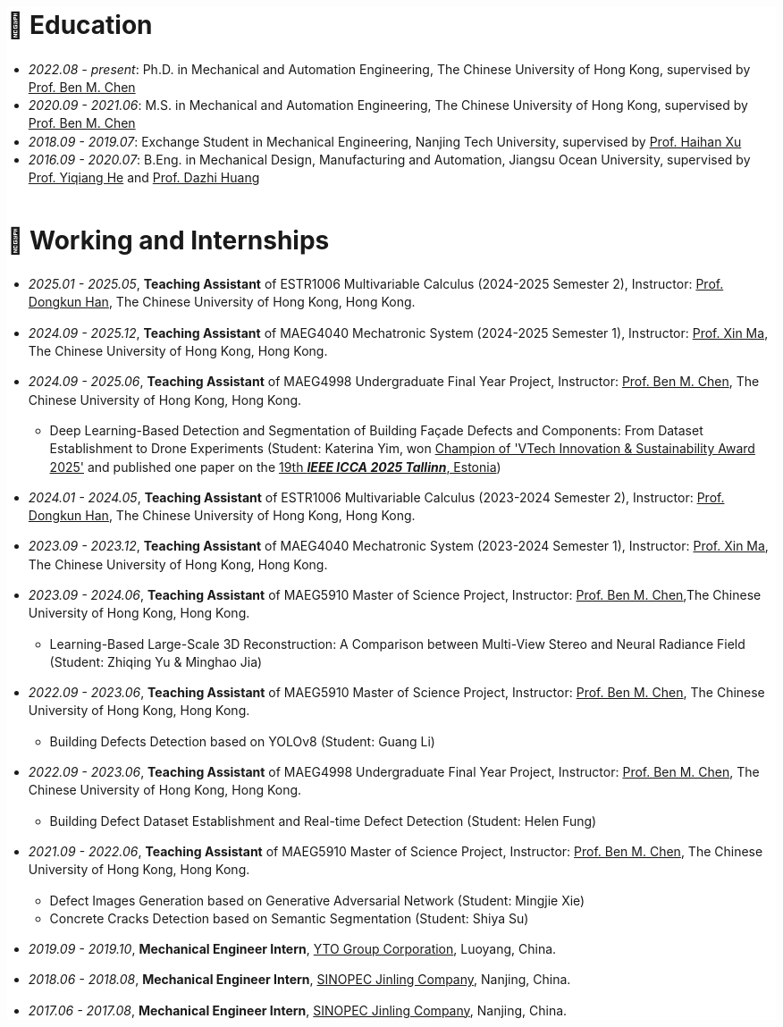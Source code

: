 # 📖 Education
- *2022.08 - present*: Ph.D. in Mechanical and Automation Engineering, The Chinese University of Hong Kong, supervised by [Prof. Ben M. Chen](https://www4.mae.cuhk.edu.hk/peoples/chen-benmei/)
- *2020.09 - 2021.06*: M.S. in Mechanical and Automation Engineering, The Chinese University of Hong Kong, supervised by [Prof. Ben M. Chen](https://www4.mae.cuhk.edu.hk/peoples/chen-benmei/)
- *2018.09 - 2019.07*: Exchange Student in Mechanical Engineering, Nanjing Tech University, supervised by [Prof. Haihan Xu](https://mech.njtech.edu.cn/info/1019/1836.htm)
- *2016.09 - 2020.07*: B.Eng. in Mechanical Design, Manufacturing and Automation, Jiangsu Ocean University, supervised by [Prof. Yiqiang He](https://jixie.jou.edu.cn/info/1160/4857.htm) and [Prof. Dazhi Huang](https://coe.jou.edu.cn/info/1317/2211.htm)


# 💼 Working and Internships
- *2025.01 - 2025.05*, **Teaching Assistant** of ESTR1006 Multivariable Calculus (2024-2025 Semester 2), Instructor: [Prof. Dongkun Han](https://www4.mae.cuhk.edu.hk/peoples/han-dongkun/), The Chinese University of Hong Kong, Hong Kong.
- *2024.09 - 2025.12*, **Teaching Assistant** of MAEG4040 Mechatronic System (2024-2025 Semester 1), Instructor: [Prof. Xin Ma](https://mee.sustech.edu.cn/en/jiaozhiyuangong/3683.html), The Chinese University of Hong Kong, Hong Kong.
- *2024.09 - 2025.06*, **Teaching Assistant** of MAEG4998 Undergraduate Final Year Project, Instructor: [Prof. Ben M. Chen](https://www4.mae.cuhk.edu.hk/peoples/chen-benmei/), The Chinese University of Hong Kong, Hong Kong.
    - Deep Learning-Based Detection and Segmentation of Building Façade Defects and Components: From Dataset Establishment to Drone Experiments (Student: Katerina Yim, won [Champion of 'VTech Innovation & Sustainability Award 2025'](https://drive.google.com/file/d/1gCyErSA3UgEtgpgu9WdSu_tpe2qe-Njk/view?usp=drive_link) and published one paper on the [19th _**IEEE ICCA 2025 Tallinn**_, Estonia](http://www.mae.cuhk.edu.hk/~usr/icca2025/index.html))


- *2024.01 - 2024.05*, **Teaching Assistant** of ESTR1006 Multivariable Calculus (2023-2024 Semester 2), Instructor: [Prof. Dongkun Han](https://www4.mae.cuhk.edu.hk/peoples/han-dongkun/), The Chinese University of Hong Kong, Hong Kong. 
- *2023.09 - 2023.12*, **Teaching Assistant** of MAEG4040 Mechatronic System (2023-2024 Semester 1), Instructor: [Prof. Xin Ma](https://mee.sustech.edu.cn/en/jiaozhiyuangong/3683.html), The Chinese University of Hong Kong, Hong Kong.
- *2023.09 - 2024.06*, **Teaching Assistant** of MAEG5910 Master of Science Project, Instructor: [Prof. Ben M. Chen](https://www4.mae.cuhk.edu.hk/peoples/chen-benmei/),The Chinese University of Hong Kong, Hong Kong.
    - Learning-Based Large-Scale 3D Reconstruction: A Comparison between Multi-View Stereo and Neural Radiance Field (Student: Zhiqing Yu & Minghao Jia)

- *2022.09 - 2023.06*, **Teaching Assistant** of MAEG5910 Master of Science Project, Instructor: [Prof. Ben M. Chen](https://www4.mae.cuhk.edu.hk/peoples/chen-benmei/), The Chinese University of Hong Kong, Hong Kong.
    - Building Defects Detection based on YOLOv8 (Student: Guang Li)
- *2022.09 - 2023.06*, **Teaching Assistant** of MAEG4998 Undergraduate Final Year Project, Instructor: [Prof. Ben M. Chen](https://www4.mae.cuhk.edu.hk/peoples/chen-benmei/), The Chinese University of Hong Kong, Hong Kong.
    - Building Defect Dataset Establishment and Real-time Defect Detection (Student: Helen Fung)
    
- *2021.09 - 2022.06*, **Teaching Assistant** of MAEG5910 Master of Science Project, Instructor: [Prof. Ben M. Chen](https://www4.mae.cuhk.edu.hk/peoples/chen-benmei/), The Chinese University of Hong Kong, Hong Kong.
    - Defect Images Generation based on Generative Adversarial Network (Student: Mingjie Xie)
    - Concrete Cracks Detection based on Semantic Segmentation (Student: Shiya Su)
- *2019.09 - 2019.10*, **Mechanical Engineer Intern**, [YTO Group Corporation](http://www.ytocorp.com/), Luoyang, China.
- *2018.06 - 2018.08*, **Mechanical Engineer Intern**, [SINOPEC Jinling Company](http://jlpec.sinopec.com/jlpec/), Nanjing, China.
- *2017.06 - 2017.08*, **Mechanical Engineer Intern**, [SINOPEC Jinling Company](http://jlpec.sinopec.com/jlpec/), Nanjing, China.
